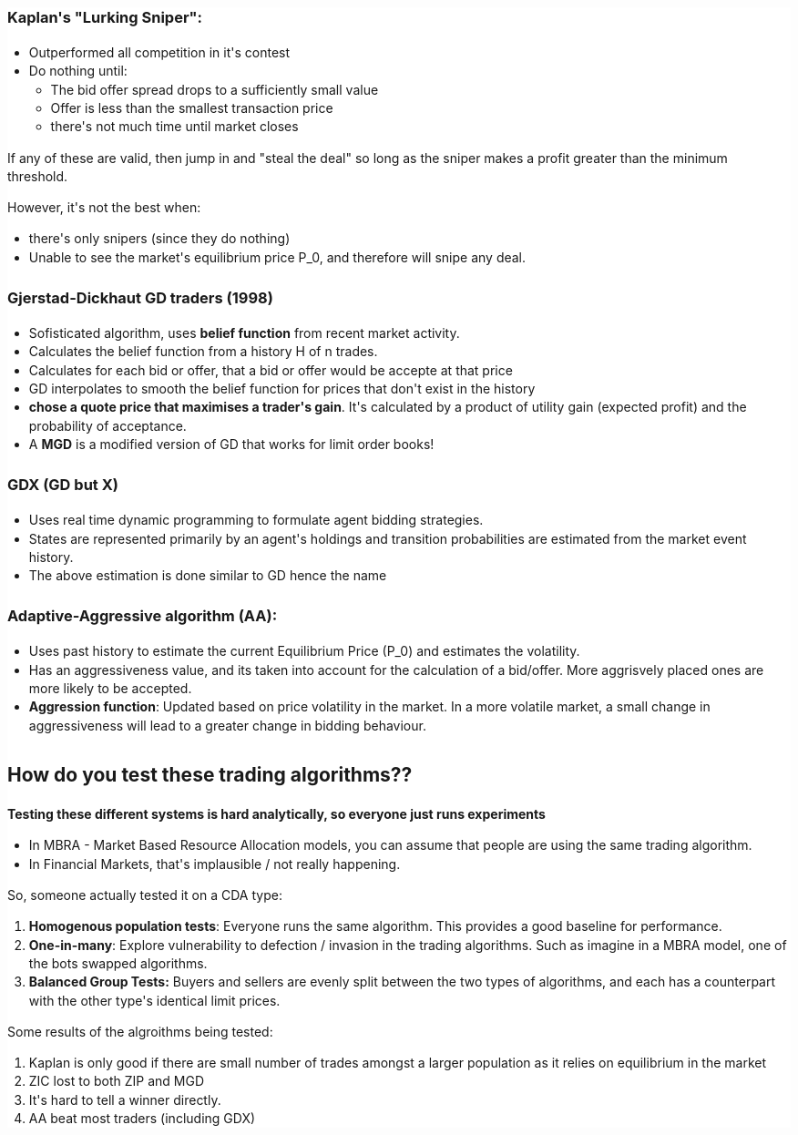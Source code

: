 ### Kaplan's "Lurking Sniper":
- Outperformed all competition in it's contest
- Do nothing until:
    - The bid offer spread drops to a sufficiently small value
    - Offer is less than the smallest transaction price
    - there's not much time until market closes

If any of these are valid, then jump in and "steal the deal" so long as the sniper makes a profit greater than the minimum threshold.

However, it's not the best when:
- there's only snipers (since they do nothing)
- Unable to see the market's equilibrium price P_0, and therefore will snipe any deal.

### Gjerstad-Dickhaut GD traders (1998)
- Sofisticated algorithm, uses **belief function** from recent market activity.
- Calculates the belief function from a history H of n trades.
- Calculates for each bid or offer, that a bid or offer would be accepte at that price
- GD interpolates to smooth the belief function for prices that don't exist in the history
- **chose a quote price that maximises a trader's gain**. It's calculated by a product of utility gain (expected profit) and the probability of acceptance.
- A **MGD** is a modified version of GD that works for limit order books!

### GDX  (GD but X)
- Uses real time dynamic programming to formulate agent bidding strategies.
- States are represented primarily by an agent's holdings and transition probabilities are estimated from the market event history. 
- The above estimation is done similar to GD hence the name

### Adaptive-Aggressive algorithm (AA):
- Uses past history to estimate the current Equilibrium Price (P_0) and estimates the volatility.
- Has an aggressiveness value, and its taken into account for the calculation of a bid/offer. More aggrisvely placed ones are more likely to be accepted.
- **Aggression function**: Updated based on price volatility in the market. In a more volatile market, a small change in aggressiveness will lead to a greater change in bidding behaviour.


## How do you test these trading algorithms??

**Testing these different systems is hard analytically, so everyone just runs experiments**
- In MBRA - Market Based Resource Allocation models, you can assume that people are using the same trading algorithm.
- In Financial Markets, that's implausible / not really happening.

So, someone actually tested it on a CDA type:
1. **Homogenous population tests**: Everyone runs the same algorithm. This provides a good baseline for performance. 
2. **One-in-many**: Explore vulnerability to defection / invasion in the trading algorithms. Such as imagine in a MBRA model, one of the bots swapped algorithms.
3. **Balanced Group Tests:** Buyers and sellers are evenly split between the two types of algorithms, and each has a counterpart with the other type's identical limit prices. 

Some results of the algroithms being tested:
1. Kaplan is only good if there are small number of trades amongst a larger population as it relies on equilibrium in the market
2. ZIC lost to both ZIP and MGD
3. It's hard to tell a winner directly.
4. AA beat most traders (including GDX)

